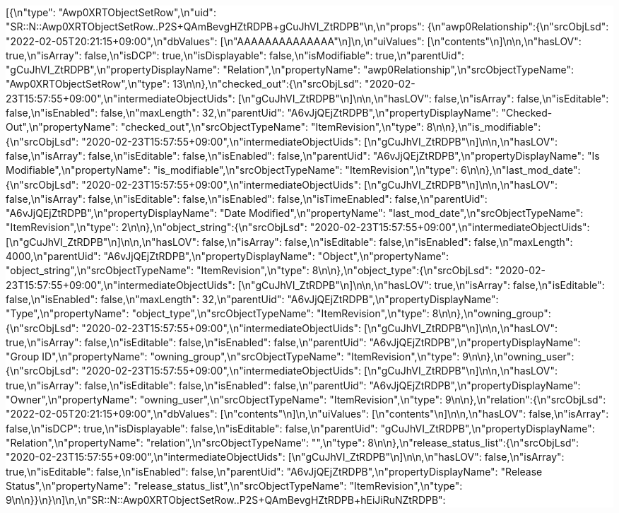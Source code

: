 [{\n\"type\": \"Awp0XRTObjectSetRow\",\n\"uid\": \"SR::N::Awp0XRTObjectSetRow..P2S+QAmBevgHZtRDPB+gCuJhVI_ZtRDPB\"\n,\n\"props\": {\n\"awp0Relationship\":{\n\"srcObjLsd\": \"2022-02-05T20:21:15+09:00\",\n\"dbValues\": [\n\"AAAAAAAAAAAAAA\"\n]\n,\n\"uiValues\": [\n\"contents\"\n]\n\n,\n\"hasLOV\": true,\n\"isArray\": false,\n\"isDCP\": true,\n\"isDisplayable\": false,\n\"isModifiable\": true,\n\"parentUid\": \"gCuJhVI_ZtRDPB\",\n\"propertyDisplayName\": \"Relation\",\n\"propertyName\": \"awp0Relationship\",\n\"srcObjectTypeName\": \"Awp0XRTObjectSetRow\",\n\"type\": 13\n\n},\n\"checked_out\":{\n\"srcObjLsd\": \"2020-02-23T15:57:55+09:00\",\n\"intermediateObjectUids\": [\n\"gCuJhVI_ZtRDPB\"\n]\n\n,\n\"hasLOV\": false,\n\"isArray\": false,\n\"isEditable\": false,\n\"isEnabled\": false,\n\"maxLength\": 32,\n\"parentUid\": \"A6vJjQEjZtRDPB\",\n\"propertyDisplayName\": \"Checked-Out\",\n\"propertyName\": \"checked_out\",\n\"srcObjectTypeName\": \"ItemRevision\",\n\"type\": 8\n\n},\n\"is_modifiable\":{\n\"srcObjLsd\": \"2020-02-23T15:57:55+09:00\",\n\"intermediateObjectUids\": [\n\"gCuJhVI_ZtRDPB\"\n]\n\n,\n\"hasLOV\": false,\n\"isArray\": false,\n\"isEditable\": false,\n\"isEnabled\": false,\n\"parentUid\": \"A6vJjQEjZtRDPB\",\n\"propertyDisplayName\": \"Is Modifiable\",\n\"propertyName\": \"is_modifiable\",\n\"srcObjectTypeName\": \"ItemRevision\",\n\"type\": 6\n\n},\n\"last_mod_date\":{\n\"srcObjLsd\": \"2020-02-23T15:57:55+09:00\",\n\"intermediateObjectUids\": [\n\"gCuJhVI_ZtRDPB\"\n]\n\n,\n\"hasLOV\": false,\n\"isArray\": false,\n\"isEditable\": false,\n\"isEnabled\": false,\n\"isTimeEnabled\": false,\n\"parentUid\": \"A6vJjQEjZtRDPB\",\n\"propertyDisplayName\": \"Date Modified\",\n\"propertyName\": \"last_mod_date\",\n\"srcObjectTypeName\": \"ItemRevision\",\n\"type\": 2\n\n},\n\"object_string\":{\n\"srcObjLsd\": \"2020-02-23T15:57:55+09:00\",\n\"intermediateObjectUids\": [\n\"gCuJhVI_ZtRDPB\"\n]\n\n,\n\"hasLOV\": false,\n\"isArray\": false,\n\"isEditable\": false,\n\"isEnabled\": false,\n\"maxLength\": 4000,\n\"parentUid\": \"A6vJjQEjZtRDPB\",\n\"propertyDisplayName\": \"Object\",\n\"propertyName\": \"object_string\",\n\"srcObjectTypeName\": \"ItemRevision\",\n\"type\": 8\n\n},\n\"object_type\":{\n\"srcObjLsd\": \"2020-02-23T15:57:55+09:00\",\n\"intermediateObjectUids\": [\n\"gCuJhVI_ZtRDPB\"\n]\n\n,\n\"hasLOV\": true,\n\"isArray\": false,\n\"isEditable\": false,\n\"isEnabled\": false,\n\"maxLength\": 32,\n\"parentUid\": \"A6vJjQEjZtRDPB\",\n\"propertyDisplayName\": \"Type\",\n\"propertyName\": \"object_type\",\n\"srcObjectTypeName\": \"ItemRevision\",\n\"type\": 8\n\n},\n\"owning_group\":{\n\"srcObjLsd\": \"2020-02-23T15:57:55+09:00\",\n\"intermediateObjectUids\": [\n\"gCuJhVI_ZtRDPB\"\n]\n\n,\n\"hasLOV\": true,\n\"isArray\": false,\n\"isEditable\": false,\n\"isEnabled\": false,\n\"parentUid\": \"A6vJjQEjZtRDPB\",\n\"propertyDisplayName\": \"Group ID\",\n\"propertyName\": \"owning_group\",\n\"srcObjectTypeName\": \"ItemRevision\",\n\"type\": 9\n\n},\n\"owning_user\":{\n\"srcObjLsd\": \"2020-02-23T15:57:55+09:00\",\n\"intermediateObjectUids\": [\n\"gCuJhVI_ZtRDPB\"\n]\n\n,\n\"hasLOV\": true,\n\"isArray\": false,\n\"isEditable\": false,\n\"isEnabled\": false,\n\"parentUid\": \"A6vJjQEjZtRDPB\",\n\"propertyDisplayName\": \"Owner\",\n\"propertyName\": \"owning_user\",\n\"srcObjectTypeName\": \"ItemRevision\",\n\"type\": 9\n\n},\n\"relation\":{\n\"srcObjLsd\": \"2022-02-05T20:21:15+09:00\",\n\"dbValues\": [\n\"contents\"\n]\n,\n\"uiValues\": [\n\"contents\"\n]\n\n,\n\"hasLOV\": false,\n\"isArray\": false,\n\"isDCP\": true,\n\"isDisplayable\": false,\n\"isEditable\": false,\n\"parentUid\": \"gCuJhVI_ZtRDPB\",\n\"propertyDisplayName\": \"Relation\",\n\"propertyName\": \"relation\",\n\"srcObjectTypeName\": \"\",\n\"type\": 8\n\n},\n\"release_status_list\":{\n\"srcObjLsd\": \"2020-02-23T15:57:55+09:00\",\n\"intermediateObjectUids\": [\n\"gCuJhVI_ZtRDPB\"\n]\n\n,\n\"hasLOV\": false,\n\"isArray\": true,\n\"isEditable\": false,\n\"isEnabled\": false,\n\"parentUid\": \"A6vJjQEjZtRDPB\",\n\"propertyDisplayName\": \"Release Status\",\n\"propertyName\": \"release_status_list\",\n\"srcObjectTypeName\": \"ItemRevision\",\n\"type\": 9\n\n}}\n}\n]\n,\n\"SR::N::Awp0XRTObjectSetRow..P2S+QAmBevgHZtRDPB+hEiJiRuNZtRDPB\":